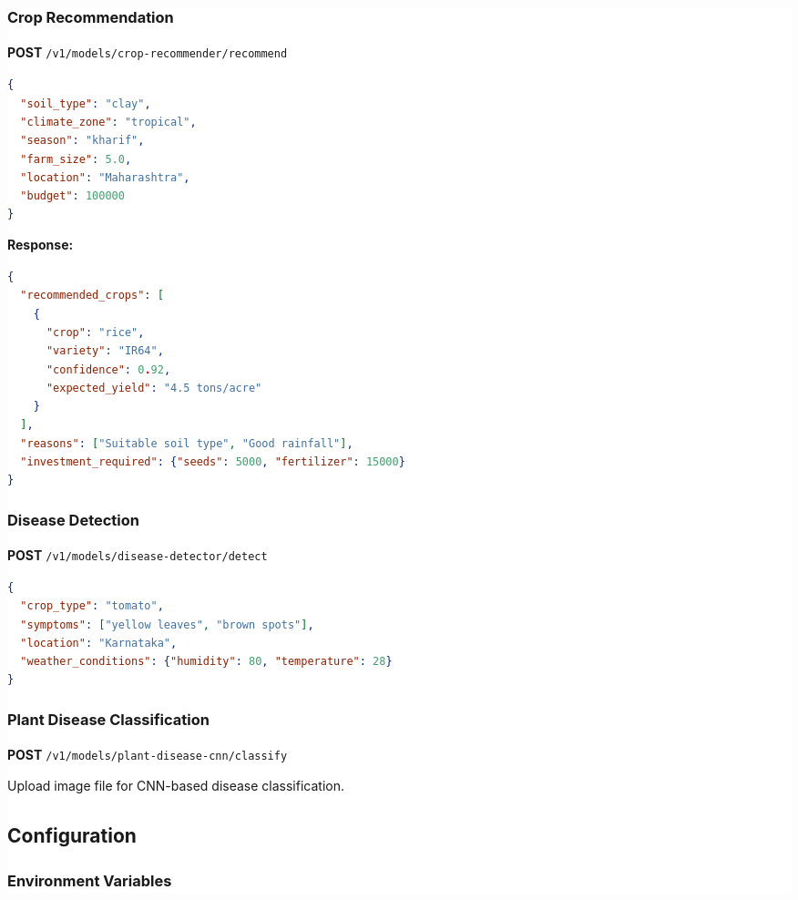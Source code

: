 ### Crop Recommendation

**POST** `/v1/models/crop-recommender/recommend`

```json
{
  "soil_type": "clay",
  "climate_zone": "tropical", 
  "season": "kharif",
  "farm_size": 5.0,
  "location": "Maharashtra",
  "budget": 100000
}
```

**Response:**
```json
{
  "recommended_crops": [
    {
      "crop": "rice",
      "variety": "IR64",
      "confidence": 0.92,
      "expected_yield": "4.5 tons/acre"
    }
  ],
  "reasons": ["Suitable soil type", "Good rainfall"],
  "investment_required": {"seeds": 5000, "fertilizer": 15000}
}
```

### Disease Detection

**POST** `/v1/models/disease-detector/detect`

```json
{
  "crop_type": "tomato",
  "symptoms": ["yellow leaves", "brown spots"],
  "location": "Karnataka",
  "weather_conditions": {"humidity": 80, "temperature": 28}
}
```

### Plant Disease Classification

**POST** `/v1/models/plant-disease-cnn/classify`

Upload image file for CNN-based disease classification.

## Configuration

### Environment Variables
